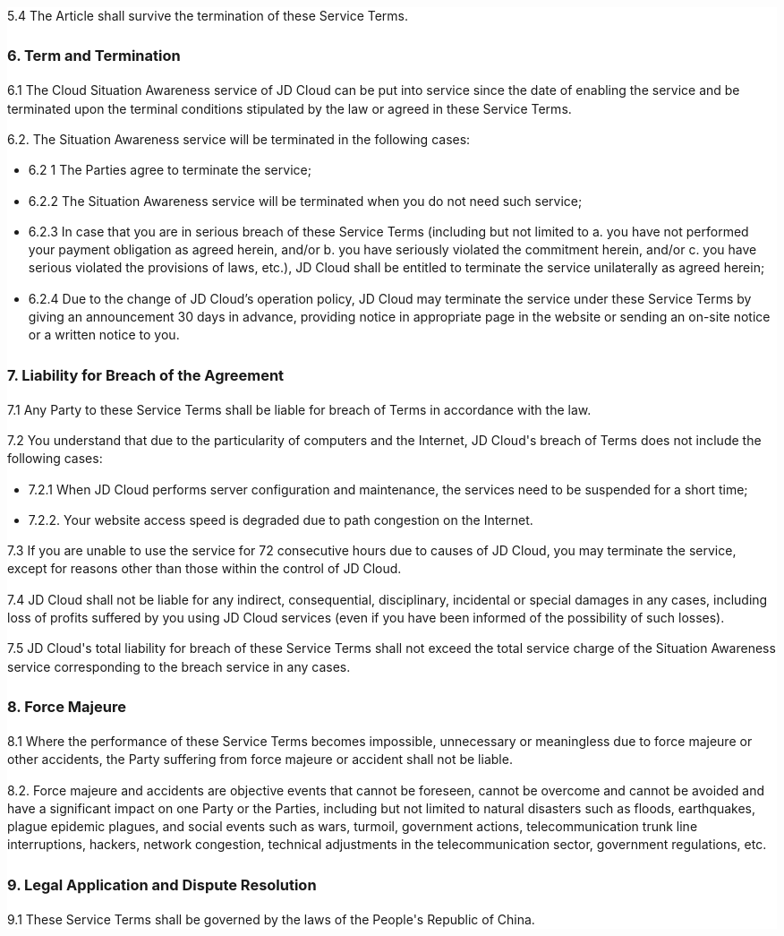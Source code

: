 5.4 The Article shall survive the termination of these Service Terms.
### 6. Term and Termination
6.1 The Cloud Situation Awareness service of JD Cloud can be put into service since the date of enabling the service and be terminated upon the terminal conditions stipulated by the law or agreed in these Service Terms.

6.2. The Situation Awareness service will be terminated in the following cases:

* 6.2 1 The Parties agree to terminate the service;

* 6.2.2 The Situation Awareness service will be terminated when you do not need such service;

* 6.2.3 In case that you are in serious breach of these Service Terms (including but not limited to a. you have not performed your payment obligation as agreed herein, and/or b. you have seriously violated the commitment herein, and/or c. you have serious violated the provisions of laws, etc.), JD Cloud shall be entitled to terminate the service unilaterally as agreed herein;

* 6.2.4 Due to the change of JD Cloud’s operation policy, JD Cloud may terminate the service under these Service Terms by giving an announcement 30 days in advance, providing notice in appropriate page in the website or sending an on-site notice or a written notice to you.
 
### 7. Liability for Breach of the Agreement
7.1 Any Party to these Service Terms shall be liable for breach of Terms in accordance with the law.

7.2 You understand that due to the particularity of computers and the Internet, JD Cloud's breach of Terms does not include the following cases:

* 7.2.1 When JD Cloud performs server configuration and maintenance, the services need to be suspended for a short time;

* 7.2.2. Your website access speed is degraded due to path congestion on the Internet.

7.3 If you are unable to use the service for 72 consecutive hours due to causes of JD Cloud, you may terminate the service, except for reasons other than those within the control of JD Cloud.

7.4 JD Cloud shall not be liable for any indirect, consequential, disciplinary, incidental or special damages in any cases, including loss of profits suffered by you using JD Cloud services (even if you have been informed of the possibility of such losses).

7.5 JD Cloud's total liability for breach of these Service Terms shall not exceed the total service charge of the Situation Awareness service corresponding to the breach service in any cases.
### 8. Force Majeure
8.1 Where the performance of these Service Terms becomes impossible, unnecessary or meaningless due to force majeure or other accidents, the Party suffering from force majeure or accident shall not be liable.

8.2. Force majeure and accidents are objective events that cannot be foreseen, cannot be overcome and cannot be avoided and have a significant impact on one Party or the Parties, including but not limited to natural disasters such as floods, earthquakes, plague epidemic plagues, and social events such as wars, turmoil, government actions, telecommunication trunk line interruptions, hackers, network congestion, technical adjustments in the telecommunication sector, government regulations, etc.
### 9. Legal Application and Dispute Resolution
9.1 These Service Terms shall be governed by the laws of the People's Republic of China.
